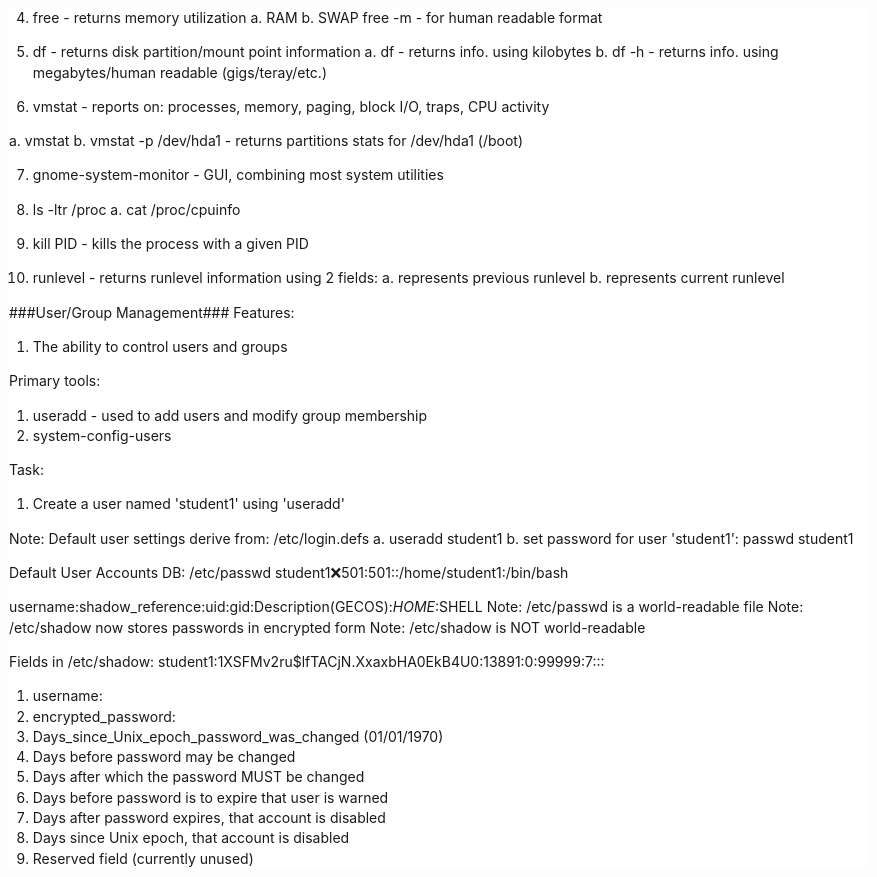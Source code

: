 4. free - returns memory utilization
 a. RAM
 b. SWAP
 free -m - for human readable format

5. df - returns disk partition/mount point information
 a. df - returns info. using kilobytes
 b. df -h - returns info. using megabytes/human readable (gigs/teray/etc.)

6. vmstat - reports on: processes, memory, paging, block I/O, traps, CPU activity

 a. vmstat
 b. vmstat -p /dev/hda1 - returns partitions stats for /dev/hda1 (/boot)

7. gnome-system-monitor - GUI, combining most system utilities
8. ls -ltr /proc
 a. cat /proc/cpuinfo

9. kill PID - kills the process with a given PID
10. runlevel - returns runlevel information using 2 fields:
 a. represents previous runlevel
 b. represents current runlevel


###User/Group Management###
Features:
 1. The ability to control users and groups

Primary tools:
 1. useradd - used to add users and modify group membership
 2. system-config-users

Task:
 1. Create a user named 'student1' using 'useradd'

Note: Default user settings derive from: /etc/login.defs
 a. useradd student1
 b. set password for user 'student1': passwd student1


Default User Accounts DB: /etc/passwd
student1:x:501:501::/home/student1:/bin/bash

username:shadow_reference:uid:gid:Description(GECOS):$HOME:$SHELL
Note: /etc/passwd is a world-readable file
Note: /etc/shadow now stores passwords in encrypted form
Note: /etc/shadow is NOT world-readable

Fields in /etc/shadow:
student1:$1$XSFMv2ru$lfTACjN.XxaxbHA0EkB4U0:13891:0:99999:7:::

1. username:
2. encrypted_password:
3. Days_since_Unix_epoch_password_was_changed (01/01/1970)
4. Days before password may be changed
5. Days after which the password MUST be changed
6. Days before password is to expire that user is warned
7. Days after password expires, that account is disabled
8. Days since Unix epoch, that account is disabled
9. Reserved field (currently unused)
